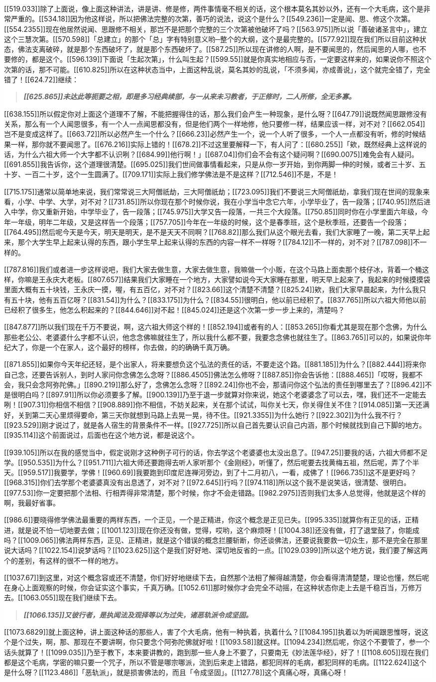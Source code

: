 [[519.033]]除了上面说，像上面这种讲法，讲是讲、修是修，两件事情毫不相关的话，这个根本莫名其妙以外，还有一个大毛病，这个是非常严重的。[[534.18]]因为他这样说，所以把佛法完整的次第，善巧的说法，说这个是什么？[[549.236]]一定是闻、思、修这个次第。[[554.2355]]现在他居然说闻、思跟修不相关，那岂不是把那个完整的三个次第被他破坏了吗？[[563.975]]所以说「善破诸圣言中」，建立这个三慧次第。[[570.598]]「总建立」的那个「总」字有特别意义哟─整个的大纲，这个是最完整的。[[577.92]]现在我们所以目前这种状态，佛法支离破碎，就是那个东西破坏了，就是那个东西破坏了。[[587.25]]所以现在讲修的人啊，是不要闻思的，然后闻思的人哪，也不要修的，都是这个。[[596.139]]下面说「生起次第」，什么叫生起？[[599.55]]就是你真实地相应与否，一定要这样来的，如果说你不照这个次第的话，那不可能。[[610.825]]所以在这种状态当中，上面这种乱说，莫名其妙的乱说，「不须多闻，亦成善说」，这个就完全错了，完全错了！[[624.72]]继续：

> _**[[625.865]]未达此等扼要之相，即是多习经典续部，与一从来未习教者，于正修时，二人所修，全无多寡。**_  

[[638.155]]所以假定你对上面这个道理不了解，不能把握得住的话，那么我们会产生一种现象，是什么呀？[[647.79]]说既然闻思跟修没有关系，那么有一个人闻思很多，有一个人一点闻思都没有，但是他们两个一样地修，他只要修一样，结果应该一样，对不对？[[662.054]]岂不是变成这样了。[[663.72]]所以必然产生一个什么？[[666.23]]必然产生一个，说一个人听了很多，一个人一点都没有听，修的时候结果一样，那你就不要闻思了。[[676.216]]实际上错的！[[678.2]]不过这里要解释一下，有人问了：[[680.255]]「欸，既然经典上这样说的话，为什么六祖大师一个大字都不认识咧？[[684.99]]他行啊！」[[687.04]]你们会不会有这个疑问啊？[[690.0075]]难免会有人疑问。[[691.855]]我告诉你，这个道理很清楚。[[695.025]]我们世间做事情看起来，只是从你一岁开始，到你两脚一伸的时候，或者三十岁、五十岁、一百二十岁，这个一生圆满了。[[709.171]]实际上我们修学佛法是不是这样？[[712.546]]不是，不是！

[[715.175]]通常以简单地来说，我们常常说三大阿僧祇劫，三大阿僧祇劫；[[723.095]]我们不要说三大阿僧祇劫，拿我们现在世间的现象来看，小学、中学、大学，对不对？[[731.85]]所以你现在那个时候你说，我在小学当中念它六年，小学毕业了，告一段落；[[740.95]]然后进入中学，你又重新开始，中学毕业了，告一段落；[[745.975]]大学又告一段落，一共三个大段落。[[750.85]]同时你在小学里面六年级，今年一年级，明年二年级，又是这样告一个段落；[[757.705]]今年在一年级的时候，这个是春季班，这个是秋季班，还要告一个段落；[[764.495]]然后呢今天是今天，明天是明天，是不是天天不同啊？[[768.82]]那么我们从这个眼光去看，我们大家睡了一晚，第二天早上起来，那个大学生早上起来认得的东西，跟小学生早上起来认得的东西的内容一样不一样呀？[[784.12]]不一样的，对不对？[[787.098]]不一样的。

[[787.816]]我们或者进一步这样说吧，我们大家去做生意，大家去做生意，我嘛做一个小贩，在这个马路上面卖那个枝仔冰，背着一个桶这样，你嘛是王永庆大老板。[[807.657]]结果我们大家睡在一个地方，大家譬如说今天大家睡在那里，明天早上起来了，我起来的时候摸摸袋里面大概有五十块钱，王永庆一摸，喔，有五百亿，对不对？[[823.66]]这个清楚不清楚？[[825.24]]欸，我们大家早晨起来，为什么我只有五十块，他有五百亿呀？[[831.54]]为什么？[[833.175]]为什么？[[834.55]]很明白，他以前已经积了。[[837.765]]所以六祖大师他以前已经积了很多生，他怎么积起来的？[[844.646]]对不起！[[845.024]]还是这个次第一步一步上来的，清楚吗？

[[847.877]]所以我们现在千万不要说，啊，这六祖大师这个样的！[[852.194]]或者有的人：[[853.265]]你看尤其是现在那个念佛，为什么那些老公公、老婆婆什么字都不认识，他念念佛嘛就往生了，所以我什么都不要，我要念念佛也就往生了。[[863.765]]可以的，如果说你年纪大了，你是一个在家人，这个最好的榜样，你去做，的的确确千真万确。

[[871.855]]如果你今天年纪还轻，是个出家人，将来要想负这个弘法的责任的话，不要走这个路。[[881.185]]为什么？[[882.444]]将来你自己念，还要告诉别人，到时人家问你念佛怎么念呀？[[886.4505]]佛法怎么修呀？[[887.85]]你会告诉他：[[888.465]]「哎呀，我都不会，我只会念阿弥陀佛。」[[890.219]]那么好了，念佛怎么念呀？[[892.24]]你也不会，那请问你这个弘法的责任到哪里去了？[[896.42]]不是很明白吗？[[897.91]]所以你必须要多了解。[[900.139]]乃至于退一步就算对你来说，她这个老婆婆念了可以去，嘿，我们还不一定能去咧！[[907.31]]你相信不相信？[[908.889]]你不相信，不妨关起来，关在那个试试，叫你关七天，你关得住关不住？[[914.085]]第一天还满好，关到第二天心里烦得要命，第三天你就想到马路上去晃一晃，待不住。[[921.3355]]为什么她行？[[922.302]]为什么我不行？[[923.529]]刚才说过了，就是各人宿生的背景条件不一样。[[927.725]]所以自己首先要认识自己内涵，那个时候就找到自己下脚的地方。[[935.114]]这个前面说过，后面也在这个地方说，都是说这个。

[[939.105]]所以在我的感觉当中，假定说刚才这种例子可行的话，你去学这个老婆婆也太没出息了。[[947.25]]要我的话，六祖大师都不足学。[[950.535]]为什么？[[951.711]]六祖大师还要跑得去听人家听那个《金刚经》，听懂了，然后呢要去找黄梅五祖，然后呢，弄了个半天。[[959.517]]我要学，学佛！[[960.69]]我要跑到印度尼连禅河旁边，到了十二月初八，一看，成佛了！[[966.735]]这不是更好吗？[[968.315]]你们去学那个老婆婆真没有出息透了，对不对？[[972.645]]行吗？[[974.118]]所以这个我不是说笑话，很清楚、很明白。[[977.53]]你一定要把那个法相、行相弄得非常清楚，那个时候，你才不会走错路。[[982.2975]]否则我们太多人总觉得，他就是这个样的啊，我最好省事。

[[986.6]]要晓得修学佛法最重要的两样东西，一个正见，一个是正精进，你这个概念是正见已失。[[995.335]]就算你有正见的话，正精进，就是说不怕一切地要去做；[[1001.123]]现在你还没有做，觉得，哎哟，这个麻烦呀！[[1004.38]]还没有做，打了退堂鼓了，你能成吗？[[1009.065]]佛法两样东西，正见、正精进，就是这个错误的概念拦腰斩断，你还谈佛法，还要说我要救一切众生，那不是完全在那里说大话吗？[[1022.154]]说梦话吗？[[1023.625]]这个是我们好好地、深切地反省的一点。[[1029.0399]]所以这个地方说，我们要了解这两个的差别，有这样的很不一样的地方。

[[1037.67]]到这里，对这个概念容或还不清楚，你们好好地继续下去，自然那个法相了解得越清楚，你会看得清清楚楚，理论也懂，然后呢在身心上面观察的时候，你会证实这个事实，千真万确。[[1052.61]]那时候你才会完全不动摇，在这种状态你走上去是千稳百当，万修万去。[[1063.055]]现在我们继续下去。

> _**[[1066.135]]又彼行者，是执闻法及观择等以为过失，诸恶轨派令成坚固。**_  

[[1073.6829]]就上面这种，讲上面这种话的那些人，害了个大毛病，他有一种执着，执着什么？[[1084.195]]执着以为听闻跟思惟呀，说这个是个过失，啊，那、那现在不要讲啊，你只要念个阿弥陀佛就好啦！[[1093.58]]就这样。[[1094.234]]然后呢，你这个不要管了，参一个话头就算了！[[1099.035]]乃至于教下，本来要讲教的，跑到那一些人身上不要了，只要南无《妙法莲华经》，好了！[[1108.605]]现在我们都是这个毛病，学密的嘛只要一个咒子，所以不管是哪宗哪派，流到后来走上错路，都犯同样的毛病，都犯同样的毛病。[[1122.624]]这个是什么呀？[[1123.486]]「恶轨派」，就是损害佛法的，而且「令成坚固」。[[1127.78]]这个真痛心呀，真痛心呀！
